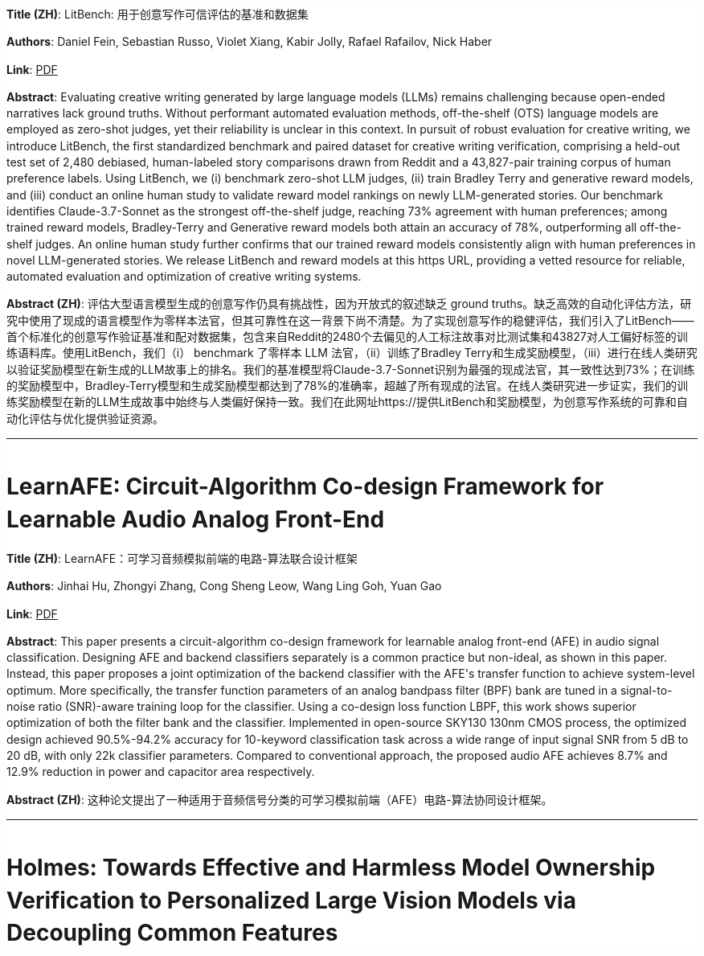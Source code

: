 **Title (ZH)**: LitBench: 用于创意写作可信评估的基准和数据集 

**Authors**: Daniel Fein, Sebastian Russo, Violet Xiang, Kabir Jolly, Rafael Rafailov, Nick Haber  

**Link**: [PDF](https://arxiv.org/pdf/2507.00769)  

**Abstract**: Evaluating creative writing generated by large language models (LLMs) remains challenging because open-ended narratives lack ground truths. Without performant automated evaluation methods, off-the-shelf (OTS) language models are employed as zero-shot judges, yet their reliability is unclear in this context. In pursuit of robust evaluation for creative writing, we introduce LitBench, the first standardized benchmark and paired dataset for creative writing verification, comprising a held-out test set of 2,480 debiased, human-labeled story comparisons drawn from Reddit and a 43,827-pair training corpus of human preference labels. Using LitBench, we (i) benchmark zero-shot LLM judges, (ii) train Bradley Terry and generative reward models, and (iii) conduct an online human study to validate reward model rankings on newly LLM-generated stories. Our benchmark identifies Claude-3.7-Sonnet as the strongest off-the-shelf judge, reaching 73% agreement with human preferences; among trained reward models, Bradley-Terry and Generative reward models both attain an accuracy of 78%, outperforming all off-the-shelf judges. An online human study further confirms that our trained reward models consistently align with human preferences in novel LLM-generated stories. We release LitBench and reward models at this https URL, providing a vetted resource for reliable, automated evaluation and optimization of creative writing systems. 

**Abstract (ZH)**: 评估大型语言模型生成的创意写作仍具有挑战性，因为开放式的叙述缺乏 ground truths。缺乏高效的自动化评估方法，研究中使用了现成的语言模型作为零样本法官，但其可靠性在这一背景下尚不清楚。为了实现创意写作的稳健评估，我们引入了LitBench——首个标准化的创意写作验证基准和配对数据集，包含来自Reddit的2480个去偏见的人工标注故事对比测试集和43827对人工偏好标签的训练语料库。使用LitBench，我们（i） benchmark 了零样本 LLM 法官，（ii）训练了Bradley Terry和生成奖励模型，（iii）进行在线人类研究以验证奖励模型在新生成的LLM故事上的排名。我们的基准模型将Claude-3.7-Sonnet识别为最强的现成法官，其一致性达到73%；在训练的奖励模型中，Bradley-Terry模型和生成奖励模型都达到了78%的准确率，超越了所有现成的法官。在线人类研究进一步证实，我们的训练奖励模型在新的LLM生成故事中始终与人类偏好保持一致。我们在此网址https://提供LitBench和奖励模型，为创意写作系统的可靠和自动化评估与优化提供验证资源。 

---
# LearnAFE: Circuit-Algorithm Co-design Framework for Learnable Audio Analog Front-End 

**Title (ZH)**: LearnAFE：可学习音频模拟前端的电路-算法联合设计框架 

**Authors**: Jinhai Hu, Zhongyi Zhang, Cong Sheng Leow, Wang Ling Goh, Yuan Gao  

**Link**: [PDF](https://arxiv.org/pdf/2507.00755)  

**Abstract**: This paper presents a circuit-algorithm co-design framework for learnable analog front-end (AFE) in audio signal classification. Designing AFE and backend classifiers separately is a common practice but non-ideal, as shown in this paper. Instead, this paper proposes a joint optimization of the backend classifier with the AFE's transfer function to achieve system-level optimum. More specifically, the transfer function parameters of an analog bandpass filter (BPF) bank are tuned in a signal-to-noise ratio (SNR)-aware training loop for the classifier. Using a co-design loss function LBPF, this work shows superior optimization of both the filter bank and the classifier. Implemented in open-source SKY130 130nm CMOS process, the optimized design achieved 90.5%-94.2% accuracy for 10-keyword classification task across a wide range of input signal SNR from 5 dB to 20 dB, with only 22k classifier parameters. Compared to conventional approach, the proposed audio AFE achieves 8.7% and 12.9% reduction in power and capacitor area respectively. 

**Abstract (ZH)**: 这种论文提出了一种适用于音频信号分类的可学习模拟前端（AFE）电路-算法协同设计框架。 

---
# Holmes: Towards Effective and Harmless Model Ownership Verification to Personalized Large Vision Models via Decoupling Common Features 
